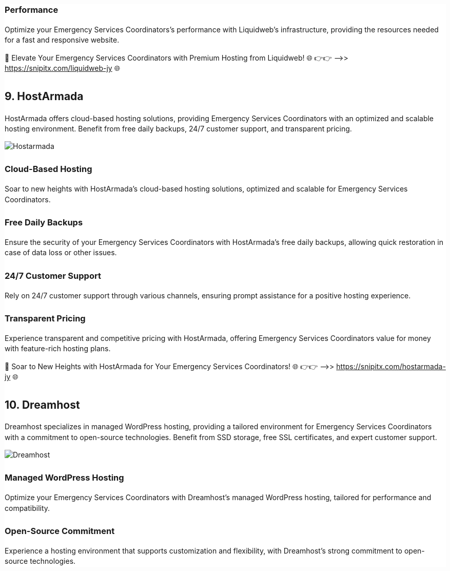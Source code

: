 ### Performance
Optimize your Emergency Services Coordinators’s performance with Liquidweb’s infrastructure, providing the resources needed for a fast and responsive website.

🚀 Elevate Your Emergency Services Coordinators with Premium Hosting from Liquidweb! 🌐
👉👉 -->> https://snipitx.com/liquidweb-jy 🌐

## 9. HostArmada

HostArmada offers cloud-based hosting solutions, providing Emergency Services Coordinators with an optimized and scalable hosting environment. Benefit from free daily backups, 24/7 customer support, and transparent pricing.

![Hostarmada](https://i.imgur.com/KFbdf3o.jpeg "Hostarmada Hosting")

### Cloud-Based Hosting
Soar to new heights with HostArmada’s cloud-based hosting solutions, optimized and scalable for Emergency Services Coordinators.

### Free Daily Backups
Ensure the security of your Emergency Services Coordinators with HostArmada’s free daily backups, allowing quick restoration in case of data loss or other issues.

### 24/7 Customer Support
Rely on 24/7 customer support through various channels, ensuring prompt assistance for a positive hosting experience.

### Transparent Pricing
Experience transparent and competitive pricing with HostArmada, offering Emergency Services Coordinators value for money with feature-rich hosting plans.

🚀 Soar to New Heights with HostArmada for Your Emergency Services Coordinators! 🌐
👉👉 -->> https://snipitx.com/hostarmada-jy 🌐

## 10. Dreamhost

Dreamhost specializes in managed WordPress hosting, providing a tailored environment for Emergency Services Coordinators with a commitment to open-source technologies. Benefit from SSD storage, free SSL certificates, and expert customer support.

![Dreamhost](https://i.imgur.com/rXIg8ip.jpeg "Dreamhost Hosting")

### Managed WordPress Hosting
Optimize your Emergency Services Coordinators with Dreamhost’s managed WordPress hosting, tailored for performance and compatibility.

### Open-Source Commitment
Experience a hosting environment that supports customization and flexibility, with Dreamhost’s strong commitment to open-source technologies.
